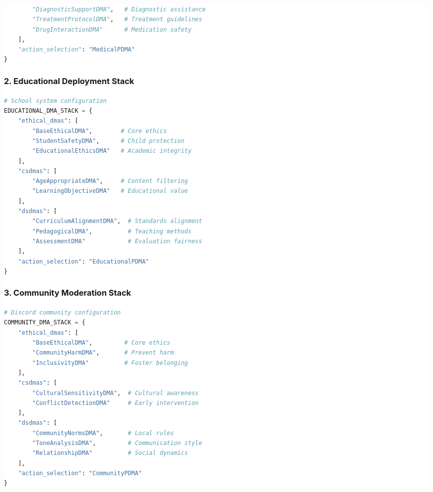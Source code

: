 ```python
        "DiagnosticSupportDMA",   # Diagnostic assistance
        "TreatmentProtocolDMA",   # Treatment guidelines
        "DrugInteractionDMA"      # Medication safety
    ],
    "action_selection": "MedicalPDMA"
}
```

### 2. Educational Deployment Stack

```python
# School system configuration
EDUCATIONAL_DMA_STACK = {
    "ethical_dmas": [
        "BaseEthicalDMA",        # Core ethics
        "StudentSafetyDMA",      # Child protection
        "EducationalEthicsDMA"   # Academic integrity
    ],
    "csdmas": [
        "AgeAppropriateDMA",     # Content filtering
        "LearningObjectiveDMA"   # Educational value
    ],
    "dsdmas": [
        "CurriculumAlignmentDMA",  # Standards alignment
        "PedagogicalDMA",          # Teaching methods
        "AssessmentDMA"            # Evaluation fairness
    ],
    "action_selection": "EducationalPDMA"
}
```

### 3. Community Moderation Stack

```python
# Discord community configuration  
COMMUNITY_DMA_STACK = {
    "ethical_dmas": [
        "BaseEthicalDMA",         # Core ethics
        "CommunityHarmDMA",       # Prevent harm
        "InclusivityDMA"          # Foster belonging
    ],
    "csdmas": [
        "CulturalSensitivityDMA",  # Cultural awareness
        "ConflictDetectionDMA"     # Early intervention
    ],
    "dsdmas": [
        "CommunityNormsDMA",       # Local rules
        "ToneAnalysisDMA",         # Communication style
        "RelationshipDMA"          # Social dynamics
    ],
    "action_selection": "CommunityPDMA"
}
```
